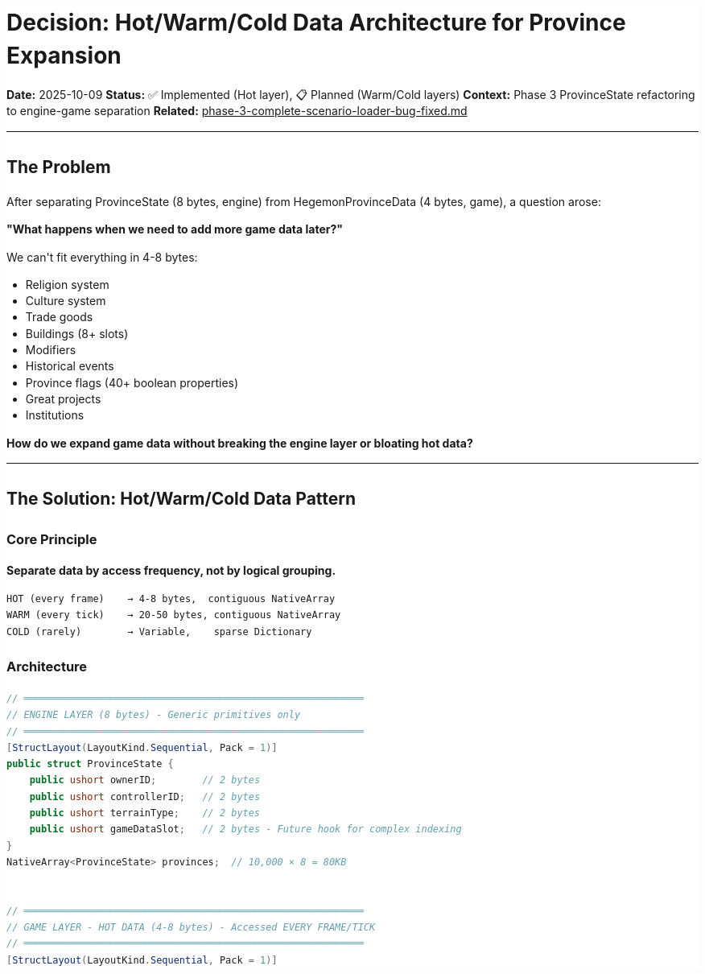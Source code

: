 # Decision: Hot/Warm/Cold Data Architecture for Province Expansion

**Date:** 2025-10-09
**Status:** ✅ Implemented (Hot layer), 📋 Planned (Warm/Cold layers)
**Context:** Phase 3 ProvinceState refactoring to engine-game separation
**Related:** [phase-3-complete-scenario-loader-bug-fixed.md](../2025-10/09/phase-3-complete-scenario-loader-bug-fixed.md)

---

## The Problem

After separating ProvinceState (8 bytes, engine) from HegemonProvinceData (4 bytes, game), a question arose:

**"What happens when we need to add more game data later?"**

We can't fit everything in 4-8 bytes:
- Religion system
- Culture system
- Trade goods
- Buildings (8+ slots)
- Modifiers
- Historical events
- Province flags (40+ boolean properties)
- Great projects
- Institutions

**How do we expand game data without breaking the engine layer or bloating hot data?**

---

## The Solution: Hot/Warm/Cold Data Pattern

### Core Principle
**Separate data by access frequency, not by logical grouping.**

```
HOT (every frame)    → 4-8 bytes,  contiguous NativeArray
WARM (every tick)    → 20-50 bytes, contiguous NativeArray
COLD (rarely)        → Variable,    sparse Dictionary
```

### Architecture

```csharp
// ═══════════════════════════════════════════════════════════
// ENGINE LAYER (8 bytes) - Generic primitives only
// ═══════════════════════════════════════════════════════════
[StructLayout(LayoutKind.Sequential, Pack = 1)]
public struct ProvinceState {
    public ushort ownerID;        // 2 bytes
    public ushort controllerID;   // 2 bytes
    public ushort terrainType;    // 2 bytes
    public ushort gameDataSlot;   // 2 bytes - Future hook for complex indexing
}
NativeArray<ProvinceState> provinces;  // 10,000 × 8 = 80KB


// ═══════════════════════════════════════════════════════════
// GAME LAYER - HOT DATA (4-8 bytes) - Accessed EVERY FRAME/TICK
// ═══════════════════════════════════════════════════════════
[StructLayout(LayoutKind.Sequential, Pack = 1)]
```